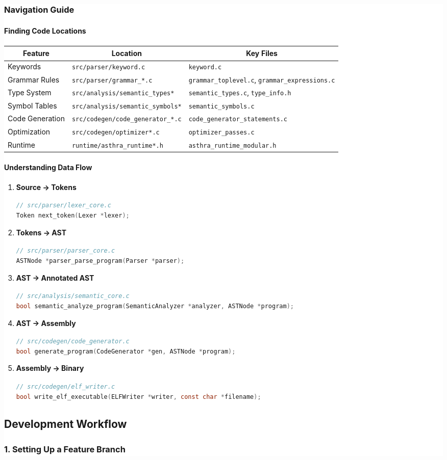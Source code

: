 ### Navigation Guide

#### Finding Code Locations

| Feature | Location | Key Files |
|---------|----------|-----------|
| Keywords | `src/parser/keyword.c` | `keyword.c` |
| Grammar Rules | `src/parser/grammar_*.c` | `grammar_toplevel.c`, `grammar_expressions.c` |
| Type System | `src/analysis/semantic_types*` | `semantic_types.c`, `type_info.h` |
| Symbol Tables | `src/analysis/semantic_symbols*` | `semantic_symbols.c` |
| Code Generation | `src/codegen/code_generator_*.c` | `code_generator_statements.c` |
| Optimization | `src/codegen/optimizer*.c` | `optimizer_passes.c` |
| Runtime | `runtime/asthra_runtime*.h` | `asthra_runtime_modular.h` |

#### Understanding Data Flow

1. **Source → Tokens**
   ```c
   // src/parser/lexer_core.c
   Token next_token(Lexer *lexer);
   ```

2. **Tokens → AST**
   ```c
   // src/parser/parser_core.c
   ASTNode *parser_parse_program(Parser *parser);
   ```

3. **AST → Annotated AST**
   ```c
   // src/analysis/semantic_core.c
   bool semantic_analyze_program(SemanticAnalyzer *analyzer, ASTNode *program);
   ```

4. **AST → Assembly**
   ```c
   // src/codegen/code_generator.c
   bool generate_program(CodeGenerator *gen, ASTNode *program);
   ```

5. **Assembly → Binary**
   ```c
   // src/codegen/elf_writer.c
   bool write_elf_executable(ELFWriter *writer, const char *filename);
   ```

## Development Workflow

### 1. Setting Up a Feature Branch
